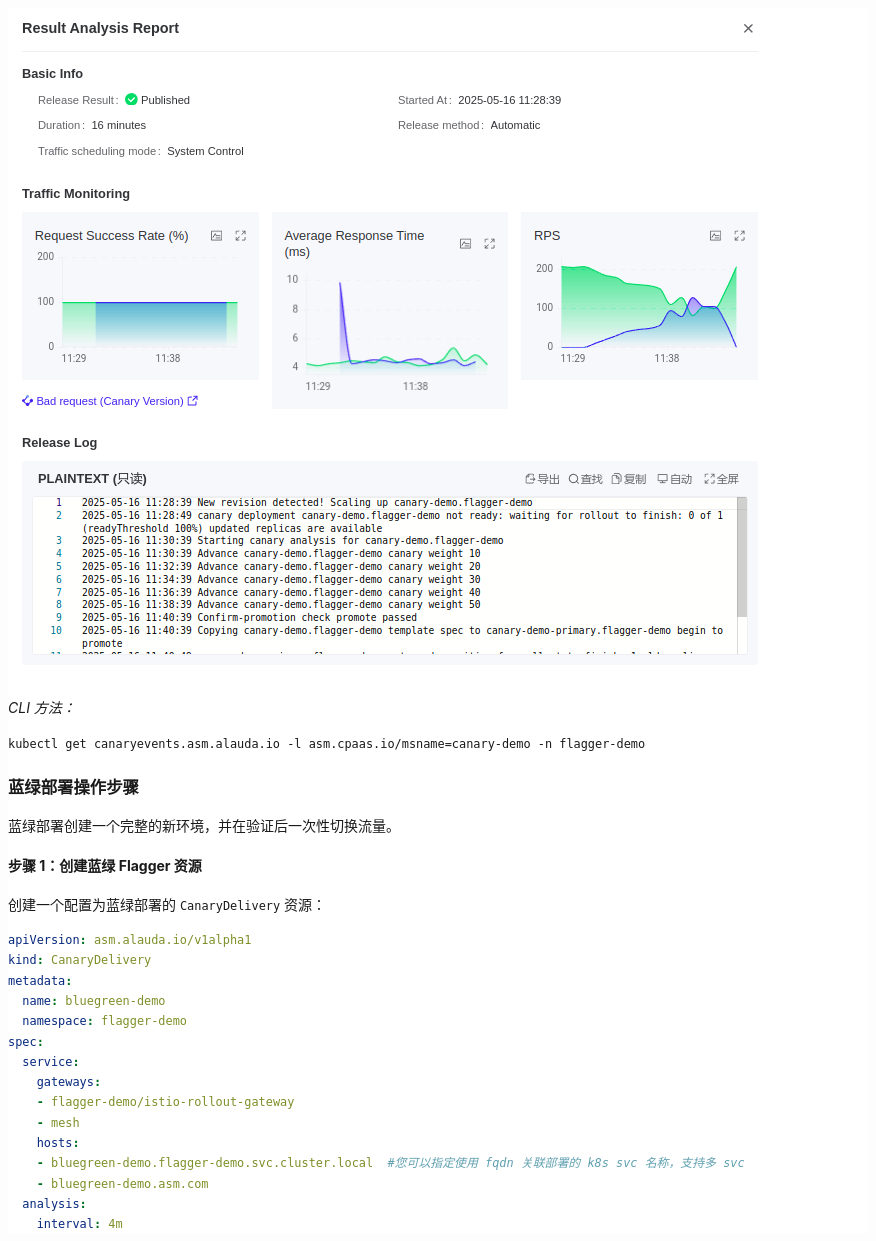    ![event detail](../../../en/assets/eventdetail.png "event detail")

*CLI 方法：*

```shell
kubectl get canaryevents.asm.alauda.io -l asm.cpaas.io/msname=canary-demo -n flagger-demo
```

### 蓝绿部署操作步骤

蓝绿部署创建一个完整的新环境，并在验证后一次性切换流量。

#### 步骤 1：创建蓝绿 Flagger 资源

创建一个配置为蓝绿部署的 `CanaryDelivery` 资源：

```yaml
apiVersion: asm.alauda.io/v1alpha1
kind: CanaryDelivery
metadata:
  name: bluegreen-demo
  namespace: flagger-demo
spec:
  service:
    gateways:
    - flagger-demo/istio-rollout-gateway
    - mesh
    hosts:
    - bluegreen-demo.flagger-demo.svc.cluster.local  #您可以指定使用 fqdn 关联部署的 k8s svc 名称，支持多 svc
    - bluegreen-demo.asm.com
  analysis:
    interval: 4m
```